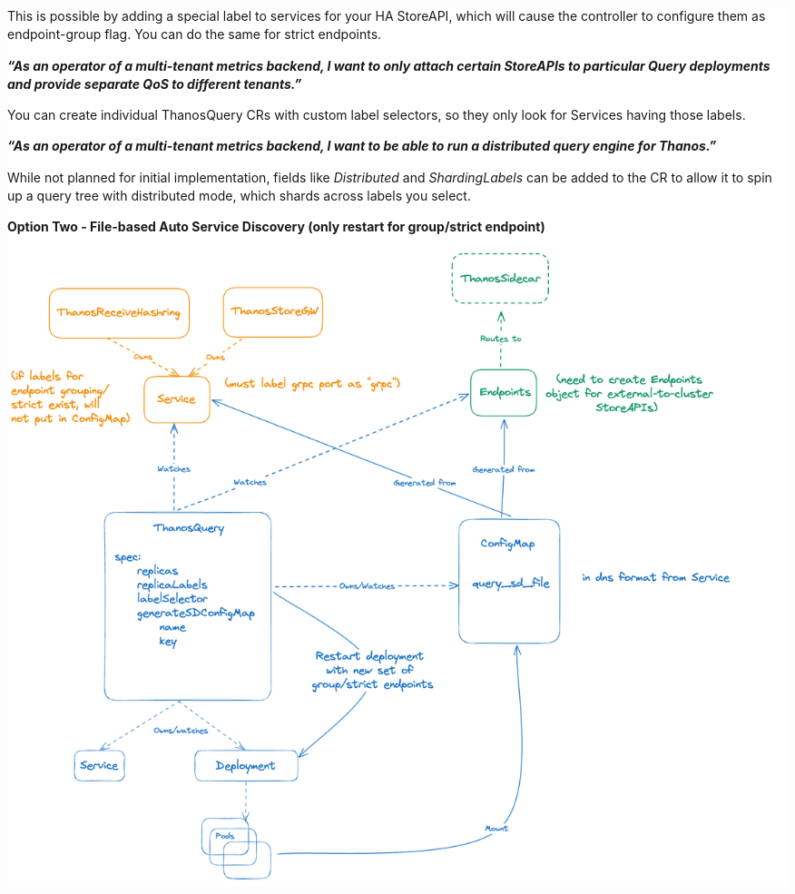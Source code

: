 This is possible by adding a special label to services for your HA StoreAPI, which will cause the controller to configure them as endpoint-group flag. You can do the same for strict endpoints.

**_“As an operator of a multi-tenant metrics backend, I want to only attach certain StoreAPIs to particular Query deployments and provide separate QoS to different tenants.”_**

You can create individual ThanosQuery CRs with custom label selectors, so they only look for Services having those labels.

**_“As an operator of a multi-tenant metrics backend, I want to be able to run a distributed query engine for Thanos.”_**

While not planned for initial implementation, fields like _Distributed_ and _ShardingLabels_ can be added to the CR to allow it to spin up a query tree with distributed mode, which shards across labels you select.

**Option Two - File-based Auto Service Discovery (only restart for group/strict endpoint)**

<img src="img/ThanosQueryOpt2.png" alt="File-based Auto Service Discovery (only restart for group/strict endpoint)" width="800"/>
